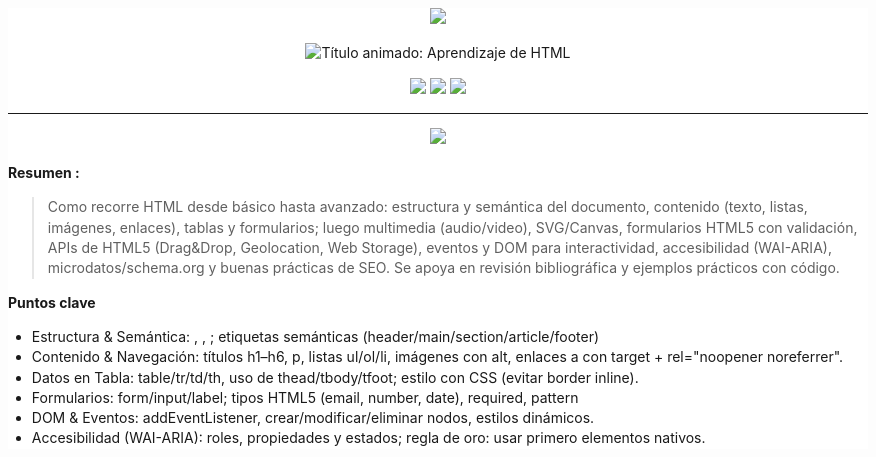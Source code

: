 
<p align="center">
  <img src="https://capsule-render.vercel.app/api?type=waving&color=6D28D9&height=120&section=header&text=%20Semana%2002&fontSize=38&fontColor=ffffff&animation=fadeIn" />
</p>


<p align="center">
  <img src="https://readme-typing-svg.demolab.com?font=Fira+Code&size=34&duration=2200&pause=900&color=6D28D9&center=true&vCenter=true&width=800&lines=+Desarrollo+de+HTML;Estudiante%3A+Huaman+Rojas+Jhordan" alt="Título animado: Aprendizaje de HTML" />
</p>

<p align="center">
  <img src="https://img.shields.io/badge/Cuaderno-Semanal-6d28d9?style=for-the-badge">
  <img src="https://img.shields.io/badge/Estado-Acabado-22d3ee?style=for-the-badge">
  <img src="https://img.shields.io/badge/Labs-Resultados-10b981?style=for-the-badge">
</p>

---


<p align="center">
  <img src="https://capsule-render.vercel.app/api?type=rect&color=22D3EE&height=60&section=header&text=📘%20Tema%20aprendido&fontSize=25&fontColor=ffffff&animation=fadeIn" />
</p>

**Resumen :**  
> Como recorre HTML desde básico hasta avanzado: estructura y semántica del documento, contenido (texto, listas, imágenes, enlaces), tablas y formularios; luego multimedia (audio/video), SVG/Canvas, formularios HTML5 con validación, APIs de HTML5 (Drag&Drop, Geolocation, Web Storage), eventos y DOM para interactividad, accesibilidad (WAI-ARIA), microdatos/schema.org y buenas prácticas de SEO. Se apoya en revisión bibliográfica y ejemplos prácticos con código.

**Puntos clave**
- Estructura & Semántica: <!DOCTYPE html>, <head>, <body>; etiquetas semánticas (header/main/section/article/footer) 
- Contenido & Navegación: títulos h1–h6, p, listas ul/ol/li, imágenes con alt, enlaces a con target + rel="noopener noreferrer".
- Datos en Tabla: table/tr/td/th, uso de thead/tbody/tfoot; estilo con CSS (evitar border inline).
- Formularios: form/input/label; tipos HTML5 (email, number, date), required, pattern
- DOM & Eventos: addEventListener, crear/modificar/eliminar nodos, estilos dinámicos.
- Accesibilidad (WAI-ARIA): roles, propiedades y estados; regla de oro: usar primero elementos nativos.


<p align="center">